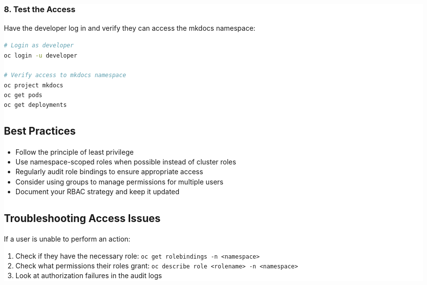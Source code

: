 ### 8. Test the Access

Have the developer log in and verify they can access the mkdocs namespace:

```bash
# Login as developer
oc login -u developer

# Verify access to mkdocs namespace
oc project mkdocs
oc get pods
oc get deployments
```

## Best Practices

- Follow the principle of least privilege
- Use namespace-scoped roles when possible instead of cluster roles
- Regularly audit role bindings to ensure appropriate access
- Consider using groups to manage permissions for multiple users
- Document your RBAC strategy and keep it updated

## Troubleshooting Access Issues

If a user is unable to perform an action:

1. Check if they have the necessary role: `oc get rolebindings -n <namespace>`
2. Check what permissions their roles grant: `oc describe role <rolename> -n <namespace>`
3. Look at authorization failures in the audit logs